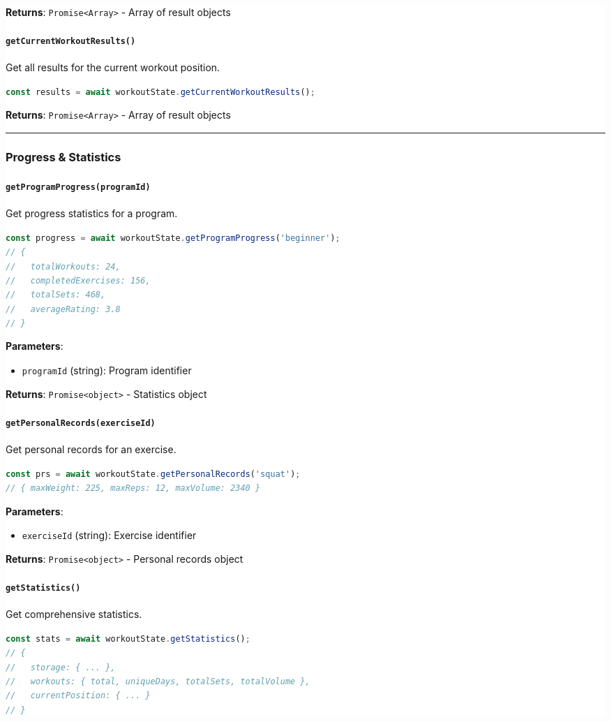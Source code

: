 **Returns**: `Promise<Array>` - Array of result objects

#### `getCurrentWorkoutResults()`
Get all results for the current workout position.

```javascript
const results = await workoutState.getCurrentWorkoutResults();
```

**Returns**: `Promise<Array>` - Array of result objects

---

### Progress & Statistics

#### `getProgramProgress(programId)`
Get progress statistics for a program.

```javascript
const progress = await workoutState.getProgramProgress('beginner');
// {
//   totalWorkouts: 24,
//   completedExercises: 156,
//   totalSets: 468,
//   averageRating: 3.8
// }
```

**Parameters**:
- `programId` (string): Program identifier

**Returns**: `Promise<object>` - Statistics object

#### `getPersonalRecords(exerciseId)`
Get personal records for an exercise.

```javascript
const prs = await workoutState.getPersonalRecords('squat');
// { maxWeight: 225, maxReps: 12, maxVolume: 2340 }
```

**Parameters**:
- `exerciseId` (string): Exercise identifier

**Returns**: `Promise<object>` - Personal records object

#### `getStatistics()`
Get comprehensive statistics.

```javascript
const stats = await workoutState.getStatistics();
// {
//   storage: { ... },
//   workouts: { total, uniqueDays, totalSets, totalVolume },
//   currentPosition: { ... }
// }
```
